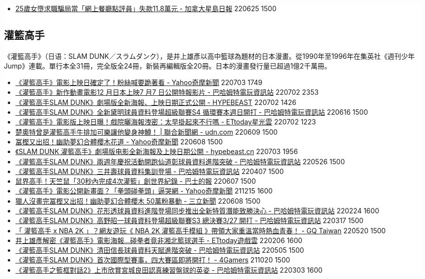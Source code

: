- [25歲女墮求職騙局當「網上餐廳點評員」失款11.8萬元 - 加拿大星島日報](https://www.singtao.ca/5863828/2022-06-25/news-25%E6%AD%B2%E5%A5%B3%E5%A2%AE%E6%B1%82%E8%81%B7%E9%A8%99%E5%B1%80+%E7%95%B6%E3%80%8C%E7%B6%B2%E4%B8%8A%E9%A4%90%E5%BB%B3%E9%BB%9E%E8%A9%95%E5%93%A1%E3%80%8D%E5%A4%B1%E6%AC%BE11.8%E8%90%AC%E5%85%83/ "25歲女墮求職騙局當「網上餐廳點評員」失款11.8萬元 - 加拿大星島日報") 220625 1500

## 灌籃高手

《灌籃高手》（日语：SLAM DUNK／スラムダンク），是井上雄彥以高中籃球為題材的日本漫畫。從1990年至1996年在集英社《週刊少年Jump》連載。單行本全31冊，完全版全24冊，新裝再編輯版全20冊。日本的漫畫發行量已超過1億2千萬冊。
- [《灌籃高手》電影上映日確定了！粉絲喊要跪著看 - Yahoo奇摩新聞](https://tw.news.yahoo.com/%E7%81%8C%E7%B1%83%E9%AB%98%E6%89%8B-%E9%9B%BB%E5%BD%B1%E4%B8%8A%E6%98%A0%E6%97%A5%E7%A2%BA%E5%AE%9A%E4%BA%86-%E7%B2%89%E7%B5%B2%E5%96%8A%E8%A6%81%E8%B7%AA%E8%91%97%E7%9C%8B-094035406.html "《灌籃高手》電影上映日確定了！粉絲喊要跪著看 - Yahoo奇摩新聞") 220703 1749
- [《灌籃高手》新作動畫電影12 月日本上映7 月7 日公開特報影片 - 巴哈姆特電玩資訊站](https://gnn.gamer.com.tw/detail.php?sn=234160 "《灌籃高手》新作動畫電影12 月日本上映7 月7 日公開特報影片 - 巴哈姆特電玩資訊站") 220702 2353
- [《灌籃高手SLAM DUNK》劇場版全新海報、上映日期正式公開 - HYPEBEAST](https://hypebeast.com/zh/2022/7/slam-dunk-new-poster-release-date "《灌籃高手SLAM DUNK》劇場版全新海報、上映日期正式公開 - HYPEBEAST") 220702 1426
- [《灌籃高手SLAM DUNK》全新黛明球員資料登場超級聯賽S4 循環賽本週日開打 - 巴哈姆特電玩資訊站](https://gnn.gamer.com.tw/detail.php?sn=233357 "《灌籃高手SLAM DUNK》全新黛明球員資料登場超級聯賽S4 循環賽本週日開打 - 巴哈姆特電玩資訊站") 220616 1500
- [《灌籃高手》電影版上映日曝！戲院曬海報洩密：太早掛起來不行嗎 - ETtoday星光雲](https://star.ettoday.net/news/2285522?redirect=1 "《灌籃高手》電影版上映日曝！戲院曬海報洩密：太早掛起來不行嗎 - ETtoday星光雲") 220702 1223
- [楚奧特曾是灌籃高手牛排加可樂讓他變身神鱒！ | 聯合新聞網 - udn.com](https://udn.com/news/story/122629/6374020 "楚奧特曾是灌籃高手牛排加可樂讓他變身神鱒！ | 聯合新聞網 - udn.com") 220609 1500
- [冨樫又出招！幽助夢幻合體櫻木花道 - Yahoo奇摩新聞](https://tw.news.yahoo.com/%E5%86%A8%E6%A8%AB%E5%8F%88%E5%87%BA%E6%8B%9B-%E5%B9%BD%E5%8A%A9%E5%A4%A2%E5%B9%BB%E5%90%88%E9%AB%94%E6%AB%BB%E6%9C%A8%E8%8A%B1%E9%81%93-144502069.html "冨樫又出招！幽助夢幻合體櫻木花道 - Yahoo奇摩新聞") 220608 1500
- [《SLAM DUNK 灌籃高手》劇場版电影全新海報及上映日期公開 - hypebeast.cn](https://hypebeast.cn/2022/7/slam-dunk-new-poster-release-date "《SLAM DUNK 灌籃高手》劇場版电影全新海報及上映日期公開 - hypebeast.cn") 220703 1956
- [《灌籃高手SLAM DUNK》兩週年慶祝活動開跑仙道彰球員資料進階突破 - 巴哈姆特電玩資訊站](https://gnn.gamer.com.tw/detail.php?sn=232398 "《灌籃高手SLAM DUNK》兩週年慶祝活動開跑仙道彰球員資料進階突破 - 巴哈姆特電玩資訊站") 220526 1500
- [《灌籃高手SLAM DUNK》三井壽球員資料集訓登場 - 巴哈姆特電玩資訊站](https://gnn.gamer.com.tw/detail.php?sn=230270 "《灌籃高手SLAM DUNK》三井壽球員資料集訓登場 - 巴哈姆特電玩資訊站") 220407 1500
- [鼠界高手！天竺鼠「30秒內完成4次灌籃」創世界紀錄 - 巴士的報](https://www.bastillepost.com/hongkong/article/10807898-%E9%BC%A0%E7%95%8C%E9%AB%98%E6%89%8B%EF%BC%81%E5%A4%A9%E7%AB%BA%E9%BC%A0%E3%80%8C30%E7%A7%92%E5%85%A7%E5%AE%8C%E6%88%904%E6%AC%A1%E7%81%8C%E7%B1%83%E3%80%8D%E5%89%B5%E4%B8%96%E7%95%8C%E7%B4%80 "鼠界高手！天竺鼠「30秒內完成4次灌籃」創世界紀錄 - 巴士的報") 220607 1500
- [《灌籃高手》電影公開新畫面？「拳頭碰拳頭」逼哭網 - Yahoo奇摩新聞](https://tw.news.yahoo.com/%E7%81%8C%E7%B1%83%E9%AB%98%E6%89%8B%E9%9B%BB%E5%BD%B1%E6%96%B0%E7%95%AB%E9%9D%A2-%E6%8B%B3%E9%A0%AD%E4%BA%92%E6%93%8A%E9%80%BC%E5%93%AD%E7%B6%B2-053005893.html "《灌籃高手》電影公開新畫面？「拳頭碰拳頭」逼哭網 - Yahoo奇摩新聞") 211215 1600
- [獵人沒畫完冨樫又出招！幽助夢幻合體櫻木 50萬粉暴動 - 三立新聞](https://star.setn.com/news/1128066 "獵人沒畫完冨樫又出招！幽助夢幻合體櫻木 50萬粉暴動 - 三立新聞") 220608 1500
- [《灌籃高手SLAM DUNK》花形透球員資料進階登場同步推出全新特質潛能致勝決心 - 巴哈姆特電玩資訊站](https://gnn.gamer.com.tw/detail.php?sn=228358 "《灌籃高手SLAM DUNK》花形透球員資料進階登場同步推出全新特質潛能致勝決心 - 巴哈姆特電玩資訊站") 220224 1600
- [《灌籃高手SLAM DUNK》高野昭一球員資料登場超級聯賽S3 總決賽3/27 開打 - 巴哈姆特電玩資訊站](https://gnn.gamer.com.tw/detail.php?sn=229278 "《灌籃高手SLAM DUNK》高野昭一球員資料登場超級聯賽S3 總決賽3/27 開打 - 巴哈姆特電玩資訊站") 220317 1500
- [「 灌籃高手 x NBA 2K 」？網友遊玩《 NBA 2K 灌籃高手模組 》帶領大家重溫當時熱血青春！ - GQ Taiwan](https://www.gq.com.tw/gadget/article/%E7%81%8C%E7%B1%83%E9%AB%98%E6%89%8B-nba-2k "「 灌籃高手 x NBA 2K 」？網友遊玩《 NBA 2K 灌籃高手模組 》帶領大家重溫當時熱血青春！ - GQ Taiwan") 220520 1500
- [井上雄彥解密《灌籃高手》電影海報...碰拳者竟非湘北籃球選手 - ETtoday遊戲雲](https://game.ettoday.net/article/2183084.htm "井上雄彥解密《灌籃高手》電影海報...碰拳者竟非湘北籃球選手 - ETtoday遊戲雲") 220206 1600
- [《灌籃高手SLAM DUNK》清田信長球員資料天賦進階突破 - 巴哈姆特電玩資訊站](https://gnn.gamer.com.tw/detail.php?sn=231483 "《灌籃高手SLAM DUNK》清田信長球員資料天賦進階突破 - 巴哈姆特電玩資訊站") 220505 1500
- [《灌籃高手SLAM DUNK》首次國際型賽事，四大賽區即將開打！ - 4Gamers](https://www.4gamers.com.tw/news/detail/50496/slamdunk-asian-cup-upcoming "《灌籃高手SLAM DUNK》首次國際型賽事，四大賽區即將開打！ - 4Gamers") 211020 1500
- [《灌籃高手之籃框對話2》上市欣賞宮城良田認真練習盤球的英姿 - 巴哈姆特電玩資訊站](https://gnn.gamer.com.tw/detail.php?sn=228626 "《灌籃高手之籃框對話2》上市欣賞宮城良田認真練習盤球的英姿 - 巴哈姆特電玩資訊站") 220303 1600
